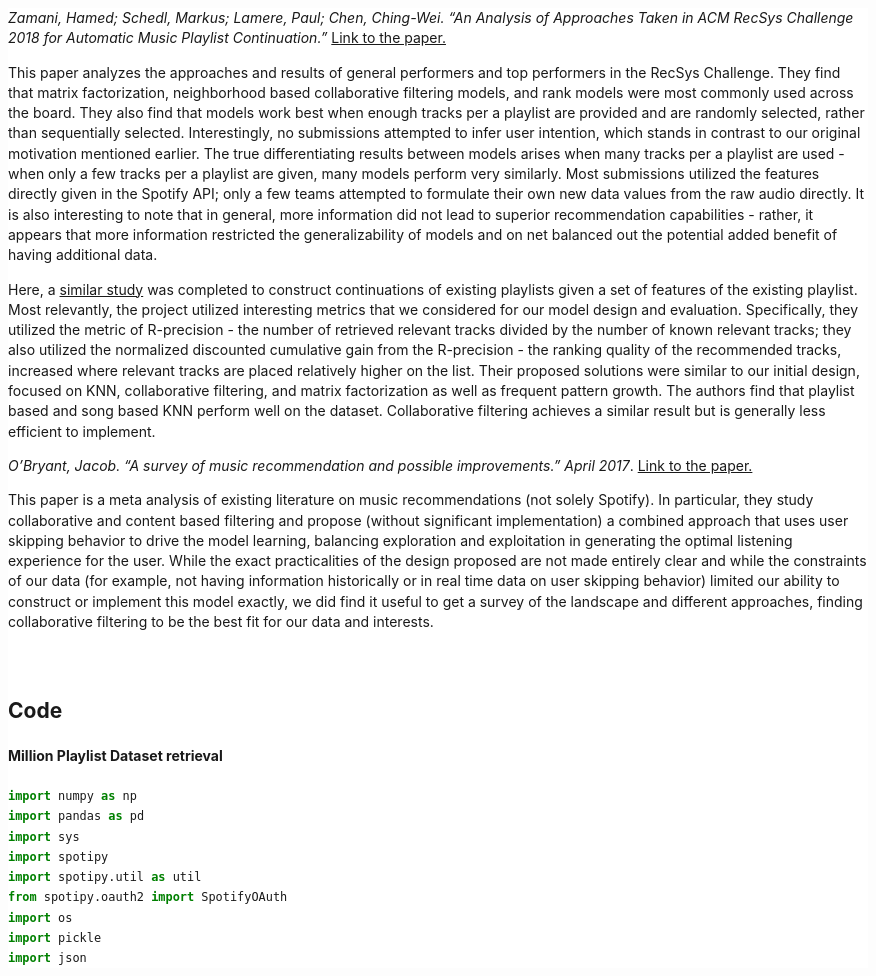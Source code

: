 _Zamani, Hamed; Schedl, Markus; Lamere, Paul; Chen, Ching-Wei. “An Analysis of Approaches Taken in ACM RecSys Challenge 2018 for Automatic Music Playlist Continuation.”_ [Link to the paper.](https://arxiv.org/abs/1810.01520) 

This paper analyzes the approaches and results of general performers and top performers in the RecSys Challenge. They find that matrix factorization, neighborhood based collaborative filtering models, and rank models were most commonly used across the board. They also find that models work best when enough tracks per a playlist are provided and are randomly selected, rather than sequentially selected. Interestingly, no submissions attempted to infer user intention, which stands in contrast to our original motivation mentioned earlier. The true differentiating results between models arises when many tracks per a playlist are used - when only a few tracks per a playlist are given, many models perform very similarly. Most submissions utilized the features directly given in the Spotify API; only a few teams attempted to formulate their own new data values from the raw audio directly. It is also interesting to note that in general, more information did not lead to superior recommendation capabilities - rather, it appears that more information restricted the generalizability of models and on net balanced out the potential added benefit of having additional data. 

Here, a [similar study](https://github.com/mrthlinh/Spotify-Playlist-Recommender?fbclid=IwAR04ojCadzSdXXXmzlhJMeWokPE8w3y8DBzz0mcMPfpfoFDfU3pqPhCpSVA) was completed to construct continuations of existing playlists given a set of features of the existing playlist. Most relevantly, the project utilized interesting metrics that we considered for our model design and evaluation. Specifically, they utilized the metric of R-precision - the number of retrieved relevant tracks divided by the number of known relevant tracks; they also utilized the normalized discounted cumulative gain from the R-precision - the ranking quality of the recommended tracks, increased where relevant tracks are placed relatively higher on the list. Their proposed solutions were similar to our initial design, focused on KNN, collaborative filtering, and matrix factorization as well as frequent pattern growth. The authors find that playlist based and song based KNN perform well on the dataset. Collaborative filtering achieves a similar result but is generally less efficient to implement.
<br>

_O’Bryant, Jacob. “A survey of music recommendation and possible improvements.” April 2017_. [Link to the paper.](https://pdfs.semanticscholar.org/7442/c1ebd6c9ceafa8979f683c5b1584d659b728.pdf)

This paper is a meta analysis of existing literature on music recommendations (not solely Spotify). In particular, they study collaborative and content based filtering and propose (without significant implementation) a combined approach that uses user skipping behavior to drive the model learning, balancing exploration and exploitation in generating the optimal listening experience for the user. While the exact practicalities of the design proposed are not made entirely clear and while the constraints of our data (for example, not having information historically or in real time data on user skipping behavior) limited our ability to construct or implement this model exactly, we did find it useful to get a survey of the landscape and different approaches, finding collaborative filtering to be the best fit for our data and interests. 

<br>

## Code

#### Million Playlist Dataset retrieval

```python
import numpy as np
import pandas as pd
import sys
import spotipy
import spotipy.util as util
from spotipy.oauth2 import SpotifyOAuth
import os
import pickle
import json
```
